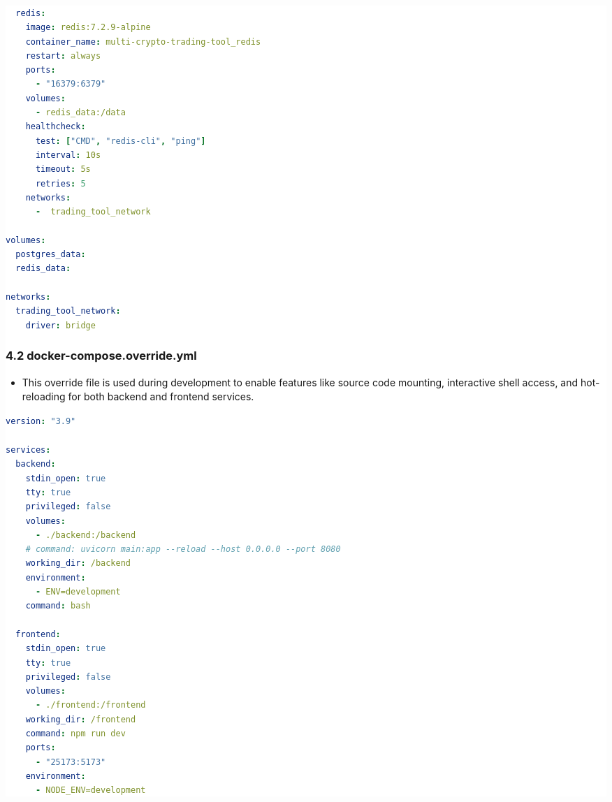 ```yml
  redis:
    image: redis:7.2.9-alpine
    container_name: multi-crypto-trading-tool_redis
    restart: always
    ports:
      - "16379:6379"
    volumes:
      - redis_data:/data
    healthcheck:
      test: ["CMD", "redis-cli", "ping"]
      interval: 10s
      timeout: 5s
      retries: 5
    networks:
      -  trading_tool_network

volumes:
  postgres_data:
  redis_data:

networks:
  trading_tool_network:
    driver: bridge
```

### 4.2 docker-compose.override.yml

- This override file is used during development to enable features like source code mounting, interactive shell access, and hot-reloading for both backend and frontend services.

```yml
version: "3.9"

services:
  backend:
    stdin_open: true
    tty: true
    privileged: false
    volumes:
      - ./backend:/backend
    # command: uvicorn main:app --reload --host 0.0.0.0 --port 8080
    working_dir: /backend 
    environment:
      - ENV=development
    command: bash

  frontend:
    stdin_open: true
    tty: true
    privileged: false
    volumes:
      - ./frontend:/frontend
    working_dir: /frontend
    command: npm run dev
    ports:
      - "25173:5173"
    environment:
      - NODE_ENV=development
```
